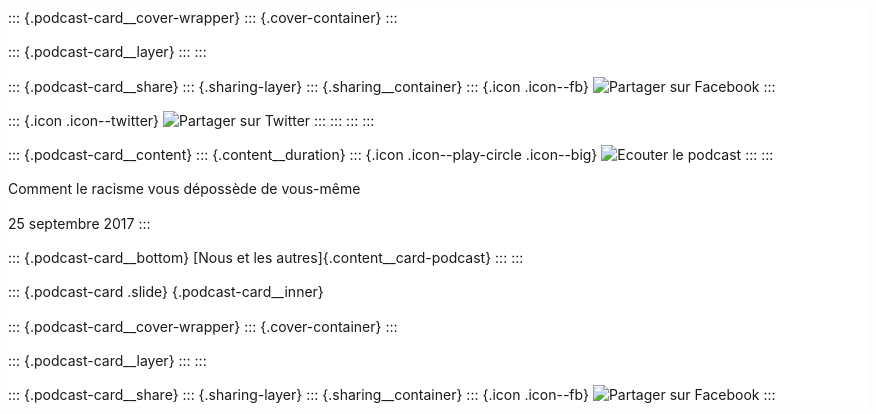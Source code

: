 ::: {.podcast-card__cover-wrapper}
::: {.cover-container}
:::

::: {.podcast-card__layer}
:::
:::

::: {.podcast-card__share}
::: {.sharing-layer}
::: {.sharing__container}
::: {.icon .icon--fb}
![Partager sur
Facebook](/sites/all/themes/slatefr/static/svg/icon-fb.svg)
:::

::: {.icon .icon--twitter}
![Partager sur
Twitter](/sites/all/themes/slatefr/static/svg/icon-twitter.svg)
:::
:::
:::
:::

::: {.podcast-card__content}
::: {.content__duration}
::: {.icon .icon--play-circle .icon--big}
![Ecouter le
podcast](/sites/all/themes/slatefr/static/svg/icon-play-circle.svg)
:::
:::

Comment le racisme vous dépossède de vous-même

25 septembre 2017
:::

::: {.podcast-card__bottom}
[Nous et les autres]{.content__card-podcast}
:::
:::

::: {.podcast-card .slide}
[](/podcast/151403/nous-autres-ce-quest-racisme-quotidien){.podcast-card__inner}

::: {.podcast-card__cover-wrapper}
::: {.cover-container}
:::

::: {.podcast-card__layer}
:::
:::

::: {.podcast-card__share}
::: {.sharing-layer}
::: {.sharing__container}
::: {.icon .icon--fb}
![Partager sur
Facebook](/sites/all/themes/slatefr/static/svg/icon-fb.svg)
:::

